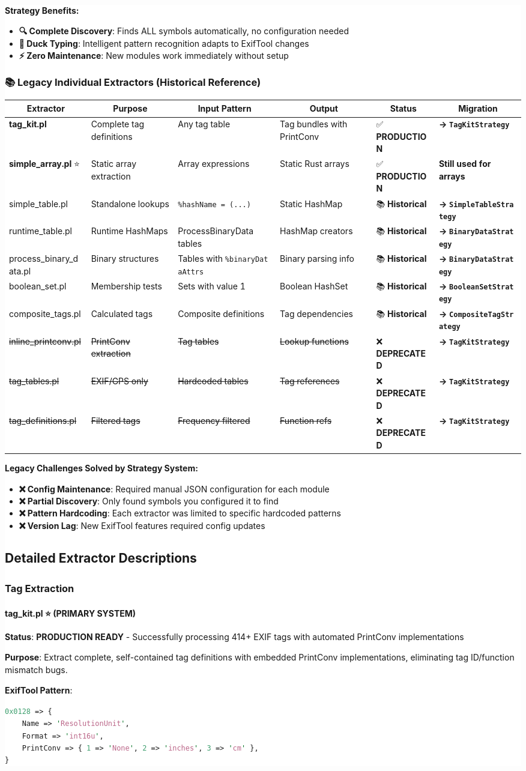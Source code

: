 
**Strategy Benefits:**
- **🔍 Complete Discovery**: Finds ALL symbols automatically, no configuration needed
- **🧩 Duck Typing**: Intelligent pattern recognition adapts to ExifTool changes
- **⚡ Zero Maintenance**: New modules work immediately without setup

### 📚 Legacy Individual Extractors (Historical Reference)

| Extractor | Purpose | Input Pattern | Output | Status | Migration |
|---|---|---|---|---|---|
| **tag_kit.pl** | Complete tag definitions | Any tag table | Tag bundles with PrintConv | ✅ **PRODUCTION** | **→ `TagKitStrategy`** |
| **simple_array.pl** ⭐ | Static array extraction | Array expressions | Static Rust arrays | ✅ **PRODUCTION** | **Still used for arrays** |
| simple_table.pl | Standalone lookups | `%hashName = (...)` | Static HashMap | 📚 **Historical** | **→ `SimpleTableStrategy`** |
| runtime_table.pl | Runtime HashMaps | ProcessBinaryData tables | HashMap creators | 📚 **Historical** | **→ `BinaryDataStrategy`** |
| process_binary_data.pl | Binary structures | Tables with `%binaryDataAttrs` | Binary parsing info | 📚 **Historical** | **→ `BinaryDataStrategy`** |
| boolean_set.pl | Membership tests | Sets with value 1 | Boolean HashSet | 📚 **Historical** | **→ `BooleanSetStrategy`** |
| composite_tags.pl | Calculated tags | Composite definitions | Tag dependencies | 📚 **Historical** | **→ `CompositeTagStrategy`** |
| ~~inline_printconv.pl~~ | ~~PrintConv extraction~~ | ~~Tag tables~~ | ~~Lookup functions~~ | ❌ **DEPRECATED** | **→ `TagKitStrategy`** |
| ~~tag_tables.pl~~ | ~~EXIF/GPS only~~ | ~~Hardcoded tables~~ | ~~Tag references~~ | ❌ **DEPRECATED** | **→ `TagKitStrategy`** |
| ~~tag_definitions.pl~~ | ~~Filtered tags~~ | ~~Frequency filtered~~ | ~~Function refs~~ | ❌ **DEPRECATED** | **→ `TagKitStrategy`** |

**Legacy Challenges Solved by Strategy System:**
- **❌ Config Maintenance**: Required manual JSON configuration for each module
- **❌ Partial Discovery**: Only found symbols you configured it to find  
- **❌ Pattern Hardcoding**: Each extractor was limited to specific hardcoded patterns
- **❌ Version Lag**: New ExifTool features required config updates

## Detailed Extractor Descriptions

### Tag Extraction

#### tag_kit.pl ⭐ (PRIMARY SYSTEM)

**Status**: **PRODUCTION READY** - Successfully processing 414+ EXIF tags with automated PrintConv implementations

**Purpose**: Extract complete, self-contained tag definitions with embedded PrintConv implementations, eliminating tag ID/function mismatch bugs.

**ExifTool Pattern**:

```perl
0x0128 => {
    Name => 'ResolutionUnit',
    Format => 'int16u',
    PrintConv => { 1 => 'None', 2 => 'inches', 3 => 'cm' },
}
```

